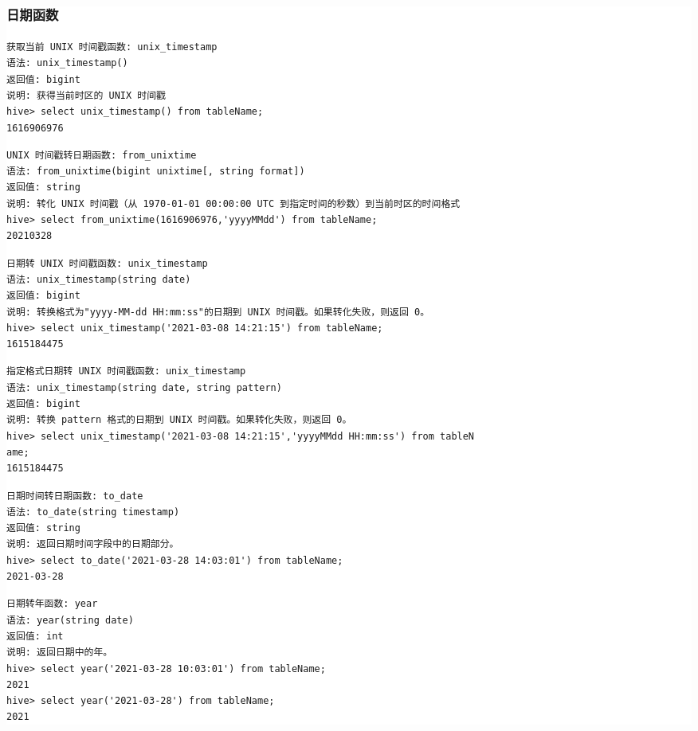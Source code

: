 ### 日期函数
```
获取当前 UNIX 时间戳函数: unix_timestamp
语法: unix_timestamp()
返回值: bigint
说明: 获得当前时区的 UNIX 时间戳
hive> select unix_timestamp() from tableName;
1616906976
```

```
UNIX 时间戳转日期函数: from_unixtime
语法: from_unixtime(bigint unixtime[, string format])
返回值: string
说明: 转化 UNIX 时间戳（从 1970-01-01 00:00:00 UTC 到指定时间的秒数）到当前时区的时间格式
hive> select from_unixtime(1616906976,'yyyyMMdd') from tableName;
20210328
```

```
日期转 UNIX 时间戳函数: unix_timestamp
语法: unix_timestamp(string date)
返回值: bigint
说明: 转换格式为"yyyy-MM-dd HH:mm:ss"的日期到 UNIX 时间戳。如果转化失败，则返回 0。
hive> select unix_timestamp('2021-03-08 14:21:15') from tableName;
1615184475
```

```
指定格式日期转 UNIX 时间戳函数: unix_timestamp
语法: unix_timestamp(string date, string pattern)
返回值: bigint
说明: 转换 pattern 格式的日期到 UNIX 时间戳。如果转化失败，则返回 0。
hive> select unix_timestamp('2021-03-08 14:21:15','yyyyMMdd HH:mm:ss') from tableN
ame;
1615184475
```

```
日期时间转日期函数: to_date
语法: to_date(string timestamp)
返回值: string
说明: 返回日期时间字段中的日期部分。
hive> select to_date('2021-03-28 14:03:01') from tableName;
2021-03-28
```

```
日期转年函数: year
语法: year(string date)
返回值: int
说明: 返回日期中的年。
hive> select year('2021-03-28 10:03:01') from tableName;
2021
hive> select year('2021-03-28') from tableName;
2021
```
